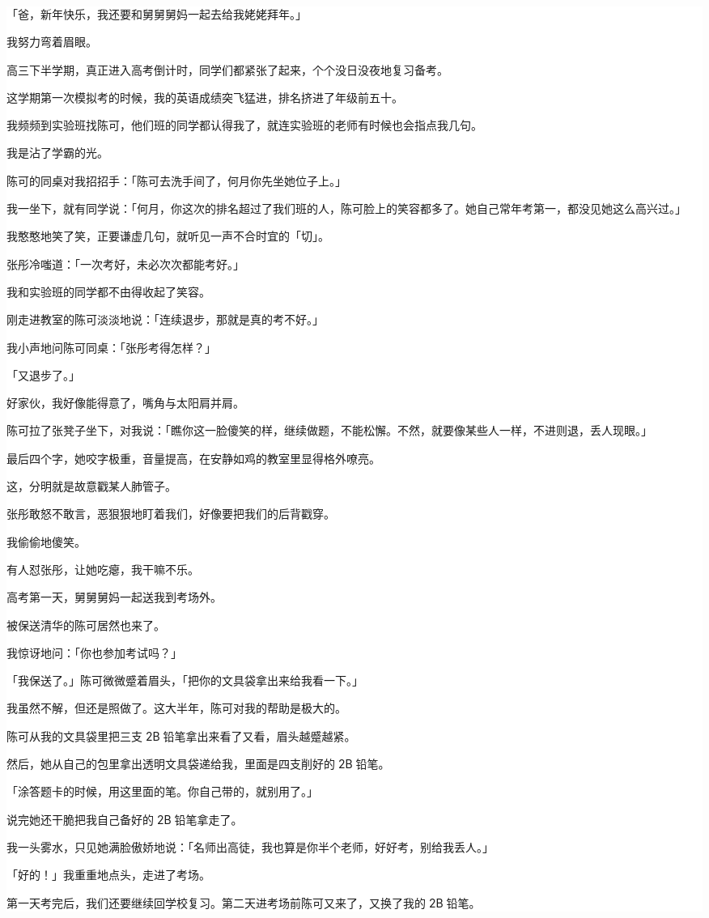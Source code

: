 「爸，新年快乐，我还要和舅舅舅妈一起去给我姥姥拜年。」

我努力弯着眉眼。

高三下半学期，真正进入高考倒计时，同学们都紧张了起来，个个没日没夜地复习备考。

这学期第一次模拟考的时候，我的英语成绩突飞猛进，排名挤进了年级前五十。

我频频到实验班找陈可，他们班的同学都认得我了，就连实验班的老师有时候也会指点我几句。

我是沾了学霸的光。

陈可的同桌对我招招手：「陈可去洗手间了，何月你先坐她位子上。」

我一坐下，就有同学说：「何月，你这次的排名超过了我们班的人，陈可脸上的笑容都多了。她自己常年考第一，都没见她这么高兴过。」

我憨憨地笑了笑，正要谦虚几句，就听见一声不合时宜的「切」。

张彤冷嗤道：「一次考好，未必次次都能考好。」

我和实验班的同学都不由得收起了笑容。

刚走进教室的陈可淡淡地说：「连续退步，那就是真的考不好。」

我小声地问陈可同桌：「张彤考得怎样？」

「又退步了。」

好家伙，我好像能得意了，嘴角与太阳肩并肩。

陈可拉了张凳子坐下，对我说：「瞧你这一脸傻笑的样，继续做题，不能松懈。不然，就要像某些人一样，不进则退，丢人现眼。」

最后四个字，她咬字极重，音量提高，在安静如鸡的教室里显得格外嘹亮。

这，分明就是故意戳某人肺管子。

张彤敢怒不敢言，恶狠狠地盯着我们，好像要把我们的后背戳穿。

我偷偷地傻笑。

有人怼张彤，让她吃瘪，我干嘛不乐。

高考第一天，舅舅舅妈一起送我到考场外。

被保送清华的陈可居然也来了。

我惊讶地问：「你也参加考试吗？」

「我保送了。」陈可微微蹙着眉头，「把你的文具袋拿出来给我看一下。」

我虽然不解，但还是照做了。这大半年，陈可对我的帮助是极大的。

陈可从我的文具袋里把三支 2B 铅笔拿出来看了又看，眉头越蹙越紧。

然后，她从自己的包里拿出透明文具袋递给我，里面是四支削好的 2B 铅笔。

「涂答题卡的时候，用这里面的笔。你自己带的，就别用了。」

说完她还干脆把我自己备好的 2B 铅笔拿走了。

我一头雾水，只见她满脸傲娇地说：「名师出高徒，我也算是你半个老师，好好考，别给我丢人。」

「好的！」我重重地点头，走进了考场。

第一天考完后，我们还要继续回学校复习。第二天进考场前陈可又来了，又换了我的 2B 铅笔。
